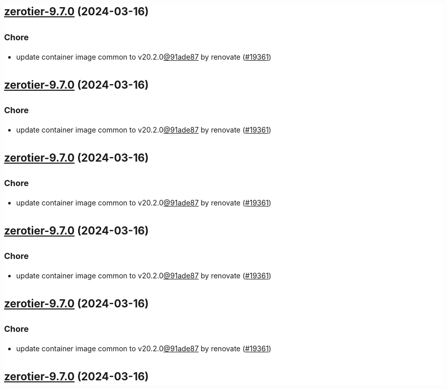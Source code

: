 ## [zerotier-9.7.0](https://github.com/truecharts/charts/compare/zerotier-9.6.0...zerotier-9.7.0) (2024-03-16)

### Chore



- update container image common to v20.2.0[@91ade87](https://github.com/91ade87) by renovate ([#19361](https://github.com/truecharts/charts/issues/19361))


## [zerotier-9.7.0](https://github.com/truecharts/charts/compare/zerotier-9.6.0...zerotier-9.7.0) (2024-03-16)

### Chore



- update container image common to v20.2.0[@91ade87](https://github.com/91ade87) by renovate ([#19361](https://github.com/truecharts/charts/issues/19361))


## [zerotier-9.7.0](https://github.com/truecharts/charts/compare/zerotier-9.6.0...zerotier-9.7.0) (2024-03-16)

### Chore



- update container image common to v20.2.0[@91ade87](https://github.com/91ade87) by renovate ([#19361](https://github.com/truecharts/charts/issues/19361))


## [zerotier-9.7.0](https://github.com/truecharts/charts/compare/zerotier-9.6.0...zerotier-9.7.0) (2024-03-16)

### Chore



- update container image common to v20.2.0[@91ade87](https://github.com/91ade87) by renovate ([#19361](https://github.com/truecharts/charts/issues/19361))


## [zerotier-9.7.0](https://github.com/truecharts/charts/compare/zerotier-9.6.0...zerotier-9.7.0) (2024-03-16)

### Chore



- update container image common to v20.2.0[@91ade87](https://github.com/91ade87) by renovate ([#19361](https://github.com/truecharts/charts/issues/19361))


## [zerotier-9.7.0](https://github.com/truecharts/charts/compare/zerotier-9.6.0...zerotier-9.7.0) (2024-03-16)
